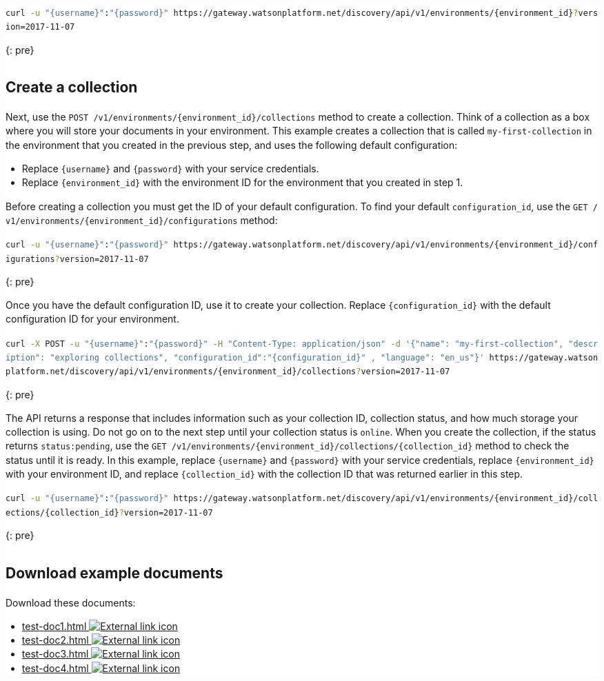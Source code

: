 ```bash
curl -u "{username}":"{password}" https://gateway.watsonplatform.net/discovery/api/v1/environments/{environment_id}?version=2017-11-07
```
{: pre}

## Create a collection

Next, use the `POST /v1/environments/{environment_id}/collections` method to create a collection. Think of a collection as a box where you will store your documents in your environment. This example creates a collection that is called `my-first-collection` in the environment that you created in the previous step, and uses the following default configuration:

-   Replace `{username}` and `{password}` with your service credentials.
-   Replace `{environment_id}` with the environment ID for the environment that you created in step 1.

Before creating a collection you must get the ID of your default configuration. To find your default `configuration_id`, use the `GET /v1/environments/{environment_id}/configurations` method:

```bash
curl -u "{username}":"{password}" https://gateway.watsonplatform.net/discovery/api/v1/environments/{environment_id}/configurations?version=2017-11-07
```
{: pre}

Once you have the default configuration ID, use it to create your collection. Replace `{configuration_id}` with the default configuration ID for your environment.

```bash
curl -X POST -u "{username}":"{password}" -H "Content-Type: application/json" -d '{"name": "my-first-collection", "description": "exploring collections", "configuration_id":"{configuration_id}" , "language": "en_us"}' https://gateway.watsonplatform.net/discovery/api/v1/environments/{environment_id}/collections?version=2017-11-07
```
{: pre}

The API returns a response that includes information such as your collection ID, collection status, and how much storage your collection is using. Do not go on to the next step until your collection status is `online`. When you create the collection, if the status returns `status:pending`, use the `GET /v1/environments/{environment_id}/collections/{collection_id}` method to check the status until it is ready. In this example, replace `{username}` and `{password}` with your service credentials, replace `{environment_id}` with your environment ID, and replace `{collection_id}` with the collection ID that was returned earlier in this step.

```bash
curl -u "{username}":"{password}" https://gateway.watsonplatform.net/discovery/api/v1/environments/{environment_id}/collections/{collection_id}?version=2017-11-07
```
{: pre}

## Download example documents
Download these documents:

-   <a target="_blank" href="https://watson-developer-cloud.github.io/doc-tutorial-downloads/discovery/test-doc1.html" download>test-doc1.html <img src="../../icons/launch-glyph.svg" alt="External link icon" title="External link icon" class="style-scope doc-content"></a>
-   <a target="_blank" href="https://watson-developer-cloud.github.io/doc-tutorial-downloads/discovery/test-doc2.html" download>test-doc2.html <img src="../../icons/launch-glyph.svg" alt="External link icon" title="External link icon" class="style-scope doc-content"></a>
-   <a target="_blank" href="https://watson-developer-cloud.github.io/doc-tutorial-downloads/discovery/test-doc3.html" download>test-doc3.html <img src="../../icons/launch-glyph.svg" alt="External link icon" title="External link icon" class="style-scope doc-content"></a>
-   <a target="_blank" href="https://watson-developer-cloud.github.io/doc-tutorial-downloads/discovery/test-doc4.html" download>test-doc4.html <img src="../../icons/launch-glyph.svg" alt="External link icon" title="External link icon" class="style-scope doc-content"></a>
